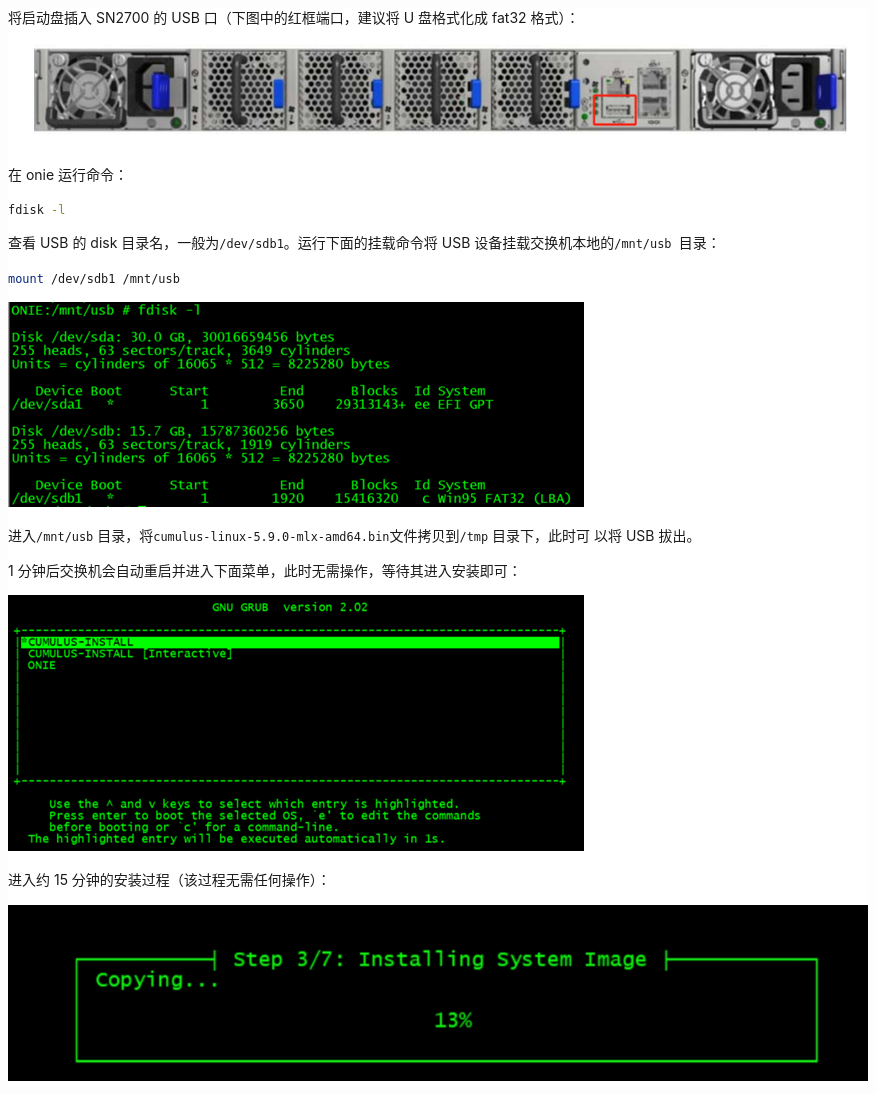 将启动盘插入 SN2700 的 USB 口（下图中的红框端口，建议将 U 盘格式化成 fat32 格式）：

![onie1](image\onie4.png)

在 onie 运行命令：

````bash
fdisk -l
````

查看 USB 的 disk 目录名，一般为`/dev/sdb1`。运行下面的挂载命令将 USB 设备挂载交换机本地的`/mnt/usb `目录：

````bash
mount /dev/sdb1 /mnt/usb
````

![onie1](image\onie5.png)

进入`/mnt/usb` 目录，将`cumulus-linux-5.9.0-mlx-amd64.bin`文件拷贝到`/tmp` 目录下，此时可 以将 USB 拔出。 

1 分钟后交换机会自动重启并进入下面菜单，此时无需操作，等待其进入安装即可：

![onie1](image\onie6.png)

进入约 15 分钟的安装过程（该过程无需任何操作）：

![onie1](image\onie7.png)

